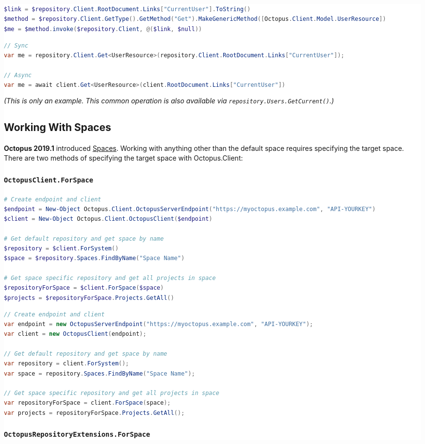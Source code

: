 ```powershell PowerShell
$link = $repository.Client.RootDocument.Links["CurrentUser"].ToString()
$method = $repository.Client.GetType().GetMethod("Get").MakeGenericMethod([Octopus.Client.Model.UserResource])
$me = $method.invoke($repository.Client, @($link, $null))
```
```cs C#
// Sync
var me = repository.Client.Get<UserResource>(repository.Client.RootDocument.Links["CurrentUser"]);
 
// Async
var me = await client.Get<UserResource>(client.RootDocument.Links["CurrentUser"])
```
*(This is only an example. This common operation is also available via `repository.Users.GetCurrent()`.)*

## Working With Spaces

**Octopus 2019.1** introduced [Spaces](/docs/administration/spaces/index.md). Working with anything other than the default space requires specifying the target space. There are two methods of specifying the target space with Octopus.Client:

### `OctopusClient.ForSpace`

```powershell PowerShell
# Create endpoint and client
$endpoint = New-Object Octopus.Client.OctopusServerEndpoint("https://myoctopus.example.com", "API-YOURKEY")
$client = New-Object Octopus.Client.OctopusClient($endpoint)

# Get default repository and get space by name
$repository = $client.ForSystem()
$space = $repository.Spaces.FindByName("Space Name")

# Get space specific repository and get all projects in space
$repositoryForSpace = $client.ForSpace($space)
$projects = $repositoryForSpace.Projects.GetAll()
```
```cs C#
// Create endpoint and client
var endpoint = new OctopusServerEndpoint("https://myoctopus.example.com", "API-YOURKEY");
var client = new OctopusClient(endpoint);

// Get default repository and get space by name
var repository = client.ForSystem();
var space = repository.Spaces.FindByName("Space Name");

// Get space specific repository and get all projects in space
var repositoryForSpace = client.ForSpace(space);
var projects = repositoryForSpace.Projects.GetAll();
```

### `OctopusRepositoryExtensions.ForSpace`
